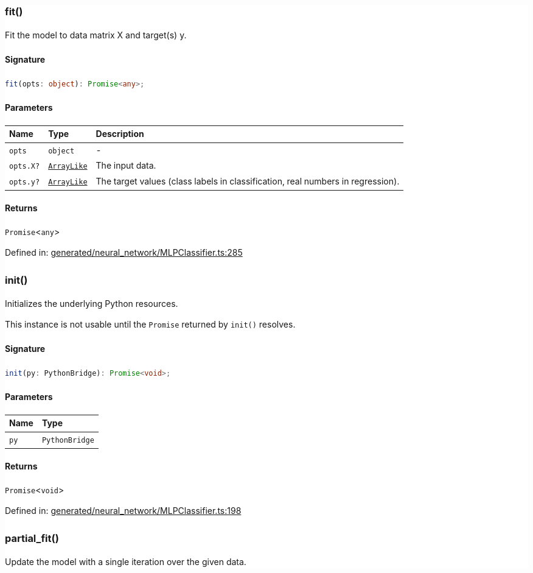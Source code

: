 ### fit()

Fit the model to data matrix X and target(s) y.

#### Signature

```ts
fit(opts: object): Promise<any>;
```

#### Parameters

| Name | Type | Description |
| :------ | :------ | :------ |
| `opts` | `object` | - |
| `opts.X?` | [`ArrayLike`](../types/ArrayLike.md) | The input data. |
| `opts.y?` | [`ArrayLike`](../types/ArrayLike.md) | The target values (class labels in classification, real numbers in regression). |

#### Returns

`Promise`\<`any`\>

Defined in:  [generated/neural\_network/MLPClassifier.ts:285](https://github.com/transitive-bullshit/scikit-learn-ts/blob/f6c1fce/packages/sklearn/src/generated/neural_network/MLPClassifier.ts#L285)

### init()

Initializes the underlying Python resources.

This instance is not usable until the `Promise` returned by `init()` resolves.

#### Signature

```ts
init(py: PythonBridge): Promise<void>;
```

#### Parameters

| Name | Type |
| :------ | :------ |
| `py` | `PythonBridge` |

#### Returns

`Promise`\<`void`\>

Defined in:  [generated/neural\_network/MLPClassifier.ts:198](https://github.com/transitive-bullshit/scikit-learn-ts/blob/f6c1fce/packages/sklearn/src/generated/neural_network/MLPClassifier.ts#L198)

### partial\_fit()

Update the model with a single iteration over the given data.
